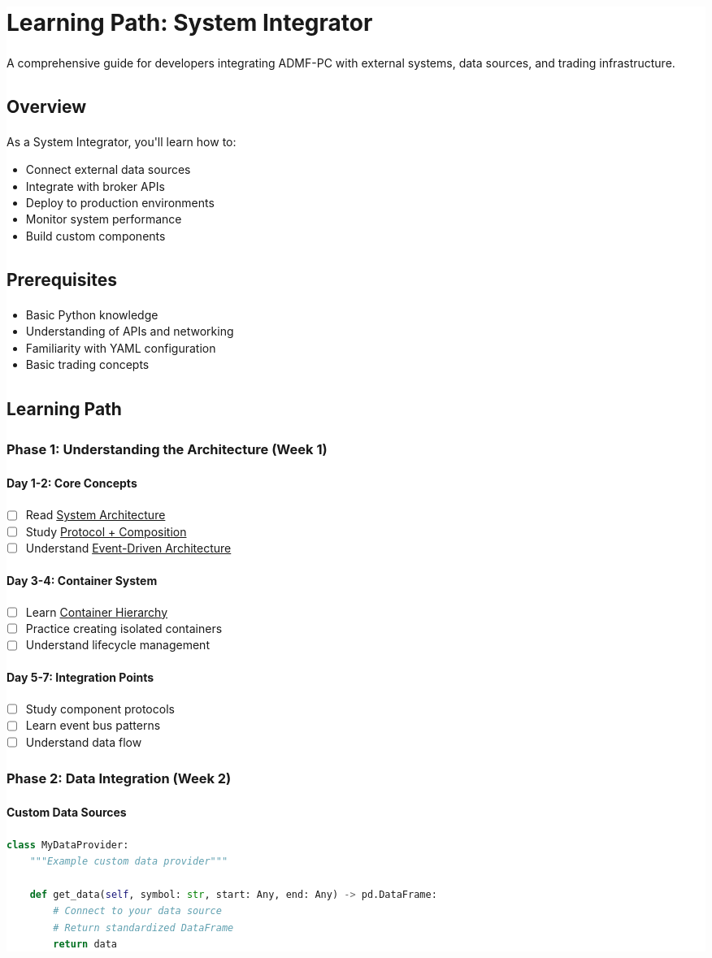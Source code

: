 # Learning Path: System Integrator

A comprehensive guide for developers integrating ADMF-PC with external systems, data sources, and trading infrastructure.

## Overview

As a System Integrator, you'll learn how to:
- Connect external data sources
- Integrate with broker APIs
- Deploy to production environments
- Monitor system performance
- Build custom components

## Prerequisites

- Basic Python knowledge
- Understanding of APIs and networking
- Familiarity with YAML configuration
- Basic trading concepts

## Learning Path

### Phase 1: Understanding the Architecture (Week 1)

#### Day 1-2: Core Concepts
- [ ] Read [System Architecture](../../SYSTEM_ARCHITECTURE_V5.MD)
- [ ] Study [Protocol + Composition](../../architecture/03-PROTOCOL-COMPOSITION.md)
- [ ] Understand [Event-Driven Architecture](../../architecture/01-EVENT-DRIVEN-ARCHITECTURE.md)

#### Day 3-4: Container System
- [ ] Learn [Container Hierarchy](../../architecture/02-CONTAINER-HIERARCHY.md)
- [ ] Practice creating isolated containers
- [ ] Understand lifecycle management

#### Day 5-7: Integration Points
- [ ] Study component protocols
- [ ] Learn event bus patterns
- [ ] Understand data flow

### Phase 2: Data Integration (Week 2)

#### Custom Data Sources
```python
class MyDataProvider:
    """Example custom data provider"""
    
    def get_data(self, symbol: str, start: Any, end: Any) -> pd.DataFrame:
        # Connect to your data source
        # Return standardized DataFrame
        return data
```
